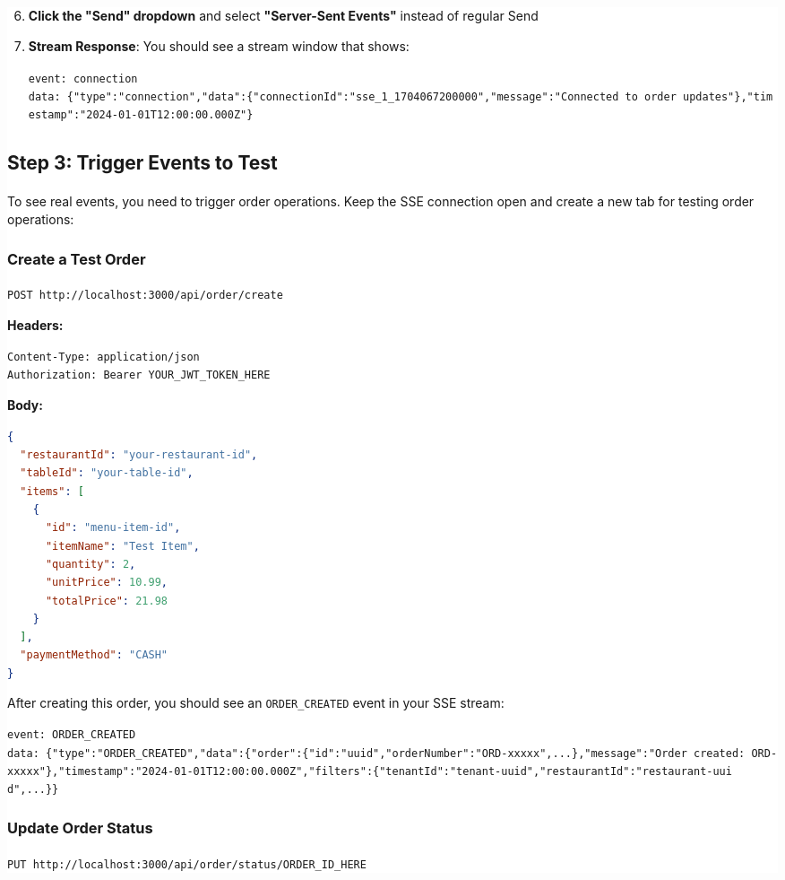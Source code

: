 6. **Click the "Send" dropdown** and select **"Server-Sent Events"** instead of regular Send

7. **Stream Response**: You should see a stream window that shows:
   ```
   event: connection
   data: {"type":"connection","data":{"connectionId":"sse_1_1704067200000","message":"Connected to order updates"},"timestamp":"2024-01-01T12:00:00.000Z"}
   ```

## Step 3: Trigger Events to Test

To see real events, you need to trigger order operations. Keep the SSE connection open and create a new tab for testing order operations:

### Create a Test Order
```
POST http://localhost:3000/api/order/create
```

**Headers:**
```
Content-Type: application/json
Authorization: Bearer YOUR_JWT_TOKEN_HERE
```

**Body:**
```json
{
  "restaurantId": "your-restaurant-id",
  "tableId": "your-table-id",
  "items": [
    {
      "id": "menu-item-id",
      "itemName": "Test Item",
      "quantity": 2,
      "unitPrice": 10.99,
      "totalPrice": 21.98
    }
  ],
  "paymentMethod": "CASH"
}
```

After creating this order, you should see an `ORDER_CREATED` event in your SSE stream:

```
event: ORDER_CREATED
data: {"type":"ORDER_CREATED","data":{"order":{"id":"uuid","orderNumber":"ORD-xxxxx",...},"message":"Order created: ORD-xxxxx"},"timestamp":"2024-01-01T12:00:00.000Z","filters":{"tenantId":"tenant-uuid","restaurantId":"restaurant-uuid",...}}
```

### Update Order Status
```
PUT http://localhost:3000/api/order/status/ORDER_ID_HERE
```

